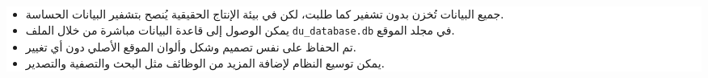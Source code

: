 - جميع البيانات تُخزن بدون تشفير كما طلبت، لكن في بيئة الإنتاج الحقيقية يُنصح بتشفير البيانات الحساسة.
- يمكن الوصول إلى قاعدة البيانات مباشرة من خلال الملف `du_database.db` في مجلد الموقع.
- تم الحفاظ على نفس تصميم وشكل وألوان الموقع الأصلي دون أي تغيير.
- يمكن توسيع النظام لإضافة المزيد من الوظائف مثل البحث والتصفية والتصدير.
